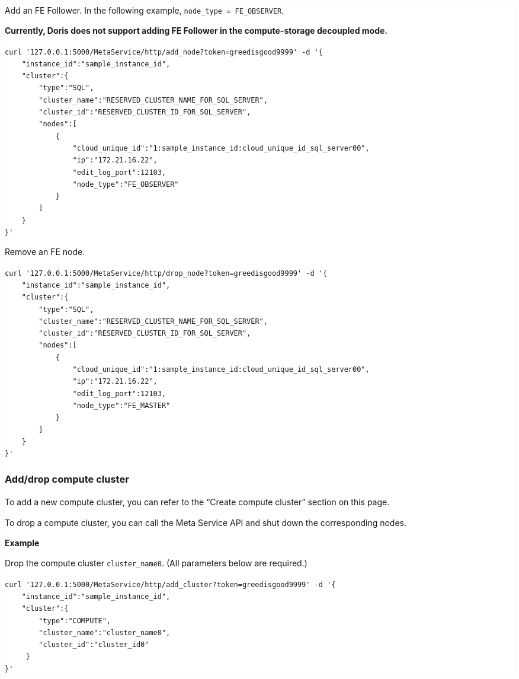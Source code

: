Add an FE Follower. In the following example, `node_type = FE_OBSERVER`.

**Currently, Doris does not support adding FE Follower in the compute-storage decoupled mode.**

```Plain
curl '127.0.0.1:5000/MetaService/http/add_node?token=greedisgood9999' -d '{
    "instance_id":"sample_instance_id",
    "cluster":{
        "type":"SQL",
        "cluster_name":"RESERVED_CLUSTER_NAME_FOR_SQL_SERVER",
        "cluster_id":"RESERVED_CLUSTER_ID_FOR_SQL_SERVER",
        "nodes":[
            {
                "cloud_unique_id":"1:sample_instance_id:cloud_unique_id_sql_server00",
                "ip":"172.21.16.22",
                "edit_log_port":12103,
                "node_type":"FE_OBSERVER"
            }
        ]
    }
}'
```

Remove an FE node.

```Plain
curl '127.0.0.1:5000/MetaService/http/drop_node?token=greedisgood9999' -d '{
    "instance_id":"sample_instance_id",
    "cluster":{
        "type":"SQL",
        "cluster_name":"RESERVED_CLUSTER_NAME_FOR_SQL_SERVER",
        "cluster_id":"RESERVED_CLUSTER_ID_FOR_SQL_SERVER",
        "nodes":[
            {
                "cloud_unique_id":"1:sample_instance_id:cloud_unique_id_sql_server00",
                "ip":"172.21.16.22",
                "edit_log_port":12103,
                "node_type":"FE_MASTER"
            }
        ]
    }
}'
```

### Add/drop compute cluster

To add a new compute cluster, you can refer to the “Create compute cluster” section on this page.

To drop a compute cluster, you can call the Meta Service API and shut down the corresponding nodes.

**Example**

Drop the compute cluster `cluster_name0`. (All parameters below are required.)

```
curl '127.0.0.1:5000/MetaService/http/add_cluster?token=greedisgood9999' -d '{
    "instance_id":"sample_instance_id",
    "cluster":{
        "type":"COMPUTE",
        "cluster_name":"cluster_name0",
        "cluster_id":"cluster_id0"
     }
}'
```

